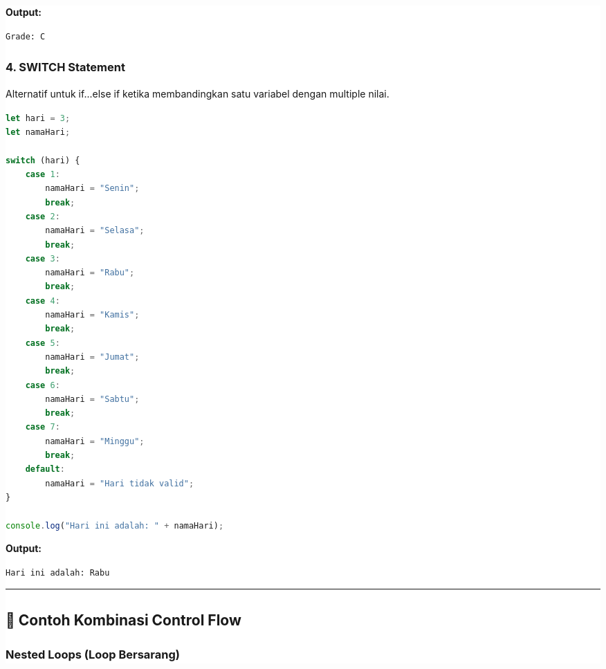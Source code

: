 **Output:**
```
Grade: C
```

### 4. **SWITCH Statement**

Alternatif untuk if...else if ketika membandingkan satu variabel dengan multiple nilai.

```javascript
let hari = 3;
let namaHari;

switch (hari) {
    case 1:
        namaHari = "Senin";
        break;
    case 2:
        namaHari = "Selasa";
        break;
    case 3:
        namaHari = "Rabu";
        break;
    case 4:
        namaHari = "Kamis";
        break;
    case 5:
        namaHari = "Jumat";
        break;
    case 6:
        namaHari = "Sabtu";
        break;
    case 7:
        namaHari = "Minggu";
        break;
    default:
        namaHari = "Hari tidak valid";
}

console.log("Hari ini adalah: " + namaHari);
```

**Output:**
```
Hari ini adalah: Rabu
```

---

## 🎯 Contoh Kombinasi Control Flow

### Nested Loops (Loop Bersarang)
